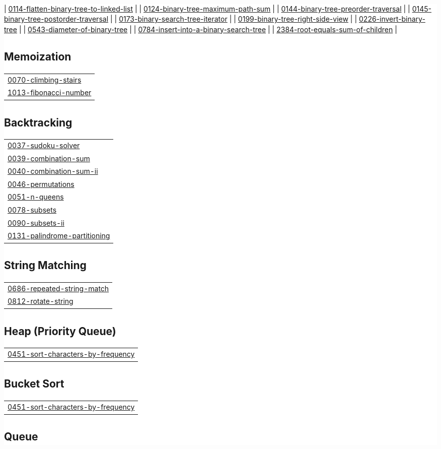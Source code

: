 | [0114-flatten-binary-tree-to-linked-list](https://github.com/vardhanthadala/DSA/tree/master/0114-flatten-binary-tree-to-linked-list) |
| [0124-binary-tree-maximum-path-sum](https://github.com/vardhanthadala/DSA/tree/master/0124-binary-tree-maximum-path-sum) |
| [0144-binary-tree-preorder-traversal](https://github.com/vardhanthadala/DSA/tree/master/0144-binary-tree-preorder-traversal) |
| [0145-binary-tree-postorder-traversal](https://github.com/vardhanthadala/DSA/tree/master/0145-binary-tree-postorder-traversal) |
| [0173-binary-search-tree-iterator](https://github.com/vardhanthadala/DSA/tree/master/0173-binary-search-tree-iterator) |
| [0199-binary-tree-right-side-view](https://github.com/vardhanthadala/DSA/tree/master/0199-binary-tree-right-side-view) |
| [0226-invert-binary-tree](https://github.com/vardhanthadala/DSA/tree/master/0226-invert-binary-tree) |
| [0543-diameter-of-binary-tree](https://github.com/vardhanthadala/DSA/tree/master/0543-diameter-of-binary-tree) |
| [0784-insert-into-a-binary-search-tree](https://github.com/vardhanthadala/DSA/tree/master/0784-insert-into-a-binary-search-tree) |
| [2384-root-equals-sum-of-children](https://github.com/vardhanthadala/DSA/tree/master/2384-root-equals-sum-of-children) |
## Memoization
|  |
| ------- |
| [0070-climbing-stairs](https://github.com/vardhanthadala/DSA/tree/master/0070-climbing-stairs) |
| [1013-fibonacci-number](https://github.com/vardhanthadala/DSA/tree/master/1013-fibonacci-number) |
## Backtracking
|  |
| ------- |
| [0037-sudoku-solver](https://github.com/vardhanthadala/DSA/tree/master/0037-sudoku-solver) |
| [0039-combination-sum](https://github.com/vardhanthadala/DSA/tree/master/0039-combination-sum) |
| [0040-combination-sum-ii](https://github.com/vardhanthadala/DSA/tree/master/0040-combination-sum-ii) |
| [0046-permutations](https://github.com/vardhanthadala/DSA/tree/master/0046-permutations) |
| [0051-n-queens](https://github.com/vardhanthadala/DSA/tree/master/0051-n-queens) |
| [0078-subsets](https://github.com/vardhanthadala/DSA/tree/master/0078-subsets) |
| [0090-subsets-ii](https://github.com/vardhanthadala/DSA/tree/master/0090-subsets-ii) |
| [0131-palindrome-partitioning](https://github.com/vardhanthadala/DSA/tree/master/0131-palindrome-partitioning) |
## String Matching
|  |
| ------- |
| [0686-repeated-string-match](https://github.com/vardhanthadala/DSA/tree/master/0686-repeated-string-match) |
| [0812-rotate-string](https://github.com/vardhanthadala/DSA/tree/master/0812-rotate-string) |
## Heap (Priority Queue)
|  |
| ------- |
| [0451-sort-characters-by-frequency](https://github.com/vardhanthadala/DSA/tree/master/0451-sort-characters-by-frequency) |
## Bucket Sort
|  |
| ------- |
| [0451-sort-characters-by-frequency](https://github.com/vardhanthadala/DSA/tree/master/0451-sort-characters-by-frequency) |
## Queue